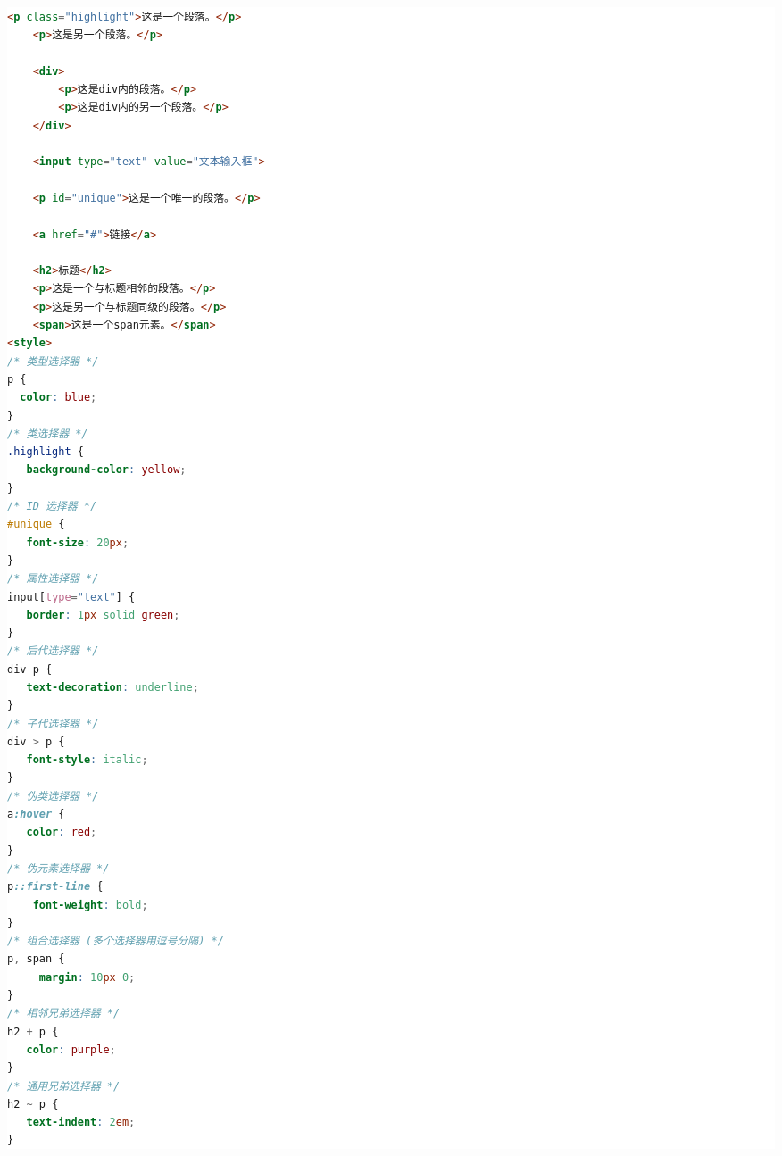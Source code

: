 ```html
<p class="highlight">这是一个段落。</p>  
    <p>这是另一个段落。</p>  
  
    <div>  
        <p>这是div内的段落。</p>  
        <p>这是div内的另一个段落。</p>  
    </div>  
  
    <input type="text" value="文本输入框">  
  
    <p id="unique">这是一个唯一的段落。</p>  
  
    <a href="#">链接</a>  
  
    <h2>标题</h2>  
    <p>这是一个与标题相邻的段落。</p>  
    <p>这是另一个与标题同级的段落。</p>  
    <span>这是一个span元素。</span>  
<style>
/* 类型选择器 */  
p {  
  color: blue;  
}  
/* 类选择器 */  
.highlight {  
   background-color: yellow;  
}  
/* ID 选择器 */  
#unique {  
   font-size: 20px;  
}  
/* 属性选择器 */  
input[type="text"] {  
   border: 1px solid green;  
}  
/* 后代选择器 */  
div p {  
   text-decoration: underline;  
}  
/* 子代选择器 */  
div > p {  
   font-style: italic;  
}  
/* 伪类选择器 */  
a:hover {  
   color: red;  
}  
/* 伪元素选择器 */  
p::first-line {  
    font-weight: bold;  
}  
/* 组合选择器 (多个选择器用逗号分隔) */  
p, span {  
     margin: 10px 0;  
}  
/* 相邻兄弟选择器 */  
h2 + p {  
   color: purple;  
}  
/* 通用兄弟选择器 */  
h2 ~ p {  
   text-indent: 2em;  
}  
```